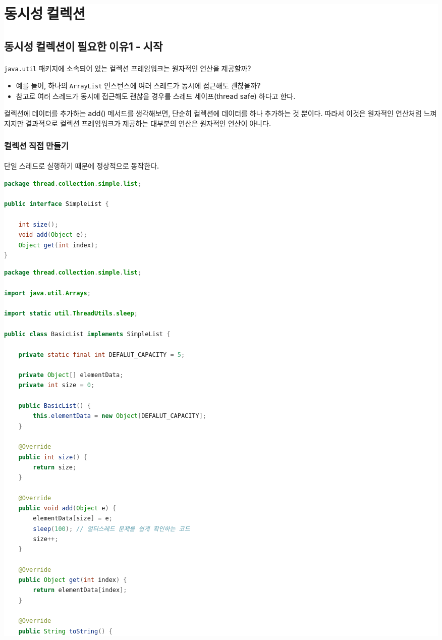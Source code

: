 # 동시성 컬렉션

## 동시성 컬렉션이 필요한 이유1 - 시작&#x20;

`java.util` 패키지에 소속되어 있는 컬렉션 프레임워크는 원자적인 연산을 제공할까?&#x20;

* 예를 들어, 하나의 `ArrayList` 인스턴스에 여러 스레드가 동시에 접근해도 괜찮을까?&#x20;
* 참고로 여러 스레드가 동시에 접근해도 괜찮을 경우를 스레드 세이프(thread safe) 하다고 한다.&#x20;

컬렉션에 데이터를 추가하는 add() 메서드를 생각해보면, 단순히 컬렉션에 데이터를 하나 추가하는 것 뿐이다. 따라서 이것은 원자적인 연산처럼 느껴지지만 결과적으로 컬렉션 프레임워크가 제공하는 대부분의 연산은 원자적인 연산이 아니다.&#x20;

### 컬렉션 직접 만들기&#x20;

단일 스레드로 실행하기 때문에 정상적으로 동작한다.&#x20;

```java
package thread.collection.simple.list;

public interface SimpleList {

    int size();
    void add(Object e);
    Object get(int index);
}
```

```java
package thread.collection.simple.list;

import java.util.Arrays;

import static util.ThreadUtils.sleep;

public class BasicList implements SimpleList {

    private static final int DEFALUT_CAPACITY = 5;

    private Object[] elementData;
    private int size = 0;

    public BasicList() {
        this.elementData = new Object[DEFALUT_CAPACITY];
    }

    @Override
    public int size() {
        return size;
    }

    @Override
    public void add(Object e) {
        elementData[size] = e;
        sleep(100); // 멀티스레드 문제를 쉽게 확인하는 코드
        size++;
    }

    @Override
    public Object get(int index) {
        return elementData[index];
    }

    @Override
    public String toString() {
```
